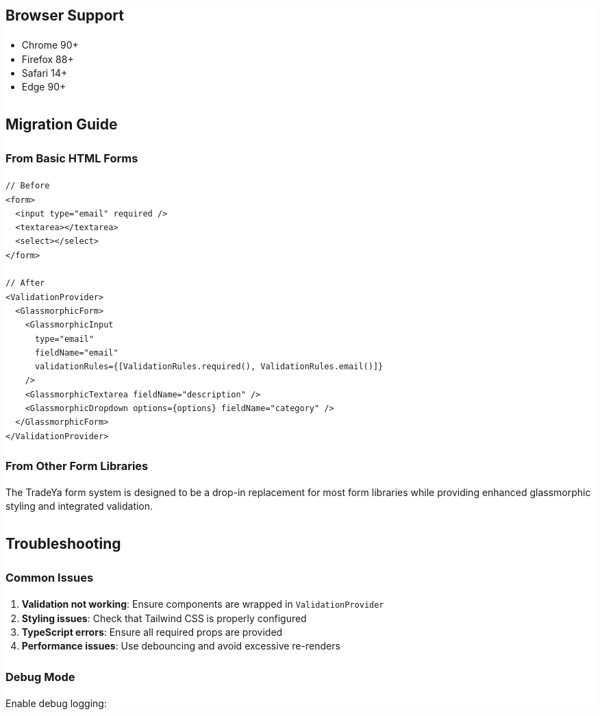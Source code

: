## Browser Support

- Chrome 90+
- Firefox 88+
- Safari 14+
- Edge 90+

## Migration Guide

### From Basic HTML Forms

```tsx
// Before
<form>
  <input type="email" required />
  <textarea></textarea>
  <select></select>
</form>

// After
<ValidationProvider>
  <GlassmorphicForm>
    <GlassmorphicInput
      type="email"
      fieldName="email"
      validationRules={[ValidationRules.required(), ValidationRules.email()]}
    />
    <GlassmorphicTextarea fieldName="description" />
    <GlassmorphicDropdown options={options} fieldName="category" />
  </GlassmorphicForm>
</ValidationProvider>
```

### From Other Form Libraries

The TradeYa form system is designed to be a drop-in replacement for most form libraries while providing enhanced glassmorphic styling and integrated validation.

## Troubleshooting

### Common Issues

1. **Validation not working**: Ensure components are wrapped in `ValidationProvider`
2. **Styling issues**: Check that Tailwind CSS is properly configured
3. **TypeScript errors**: Ensure all required props are provided
4. **Performance issues**: Use debouncing and avoid excessive re-renders

### Debug Mode

Enable debug logging:
